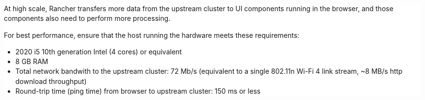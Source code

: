 At high scale, Rancher transfers more data from the upstream cluster to UI components running in the browser, and those components also need to perform more processing.

For best performance, ensure that the host running the hardware meets these requirements:
 - 2020 i5 10th generation Intel (4 cores) or equivalent
 - 8 GB RAM
 - Total network bandwith to the upstream cluster: 72 Mb/s (equivalent to a single 802.11n Wi-Fi 4 link stream, ~8 MB/s http download throughput)
 - Round-trip time (ping time) from browser to upstream cluster: 150 ms or less

